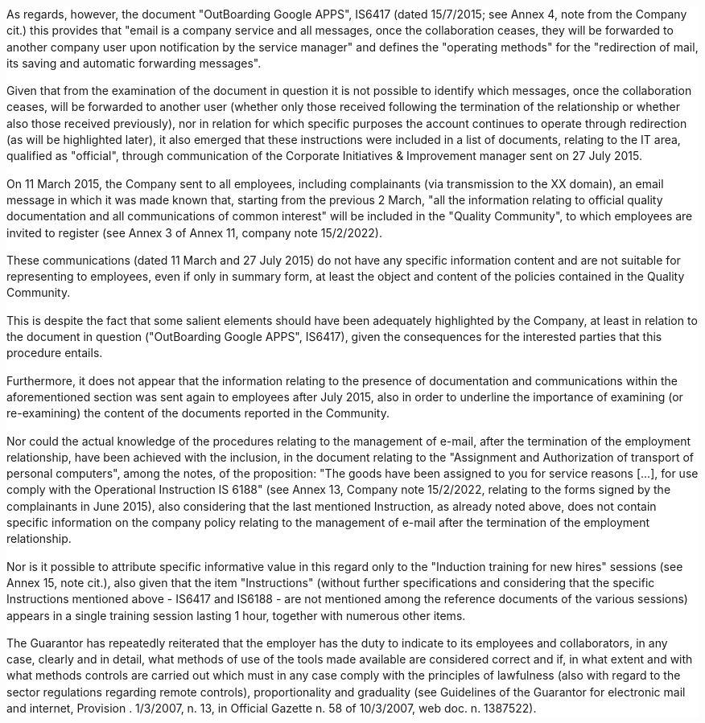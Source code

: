 As regards, however, the document "OutBoarding Google APPS", IS6417 (dated 15/7/2015; see Annex 4, note from the Company cit.) this provides that "email is a company service and all messages, once the collaboration ceases, they will be forwarded to another company user upon notification by the service manager" and defines the "operating methods" for the "redirection of mail, its saving and automatic forwarding messages".

Given that from the examination of the document in question it is not possible to identify which messages, once the collaboration ceases, will be forwarded to another user (whether only those received following the termination of the relationship or whether also those received previously), nor in relation for which specific purposes the account continues to operate through redirection (as will be highlighted later), it also emerged that these instructions were included in a list of documents, relating to the IT area, qualified as "official", through communication of the Corporate Initiatives & Improvement manager sent on 27 July 2015.

On 11 March 2015, the Company sent to all employees, including complainants (via transmission to the XX domain), an email message in which it was made known that, starting from the previous 2 March, "all the information relating to official quality documentation and all communications of common interest" will be included in the "Quality Community", to which employees are invited to register (see Annex 3 of Annex 11, company note 15/2/2022).

These communications (dated 11 March and 27 July 2015) do not have any specific information content and are not suitable for representing to employees, even if only in summary form, at least the object and content of the policies contained in the Quality Community.

This is despite the fact that some salient elements should have been adequately highlighted by the Company, at least in relation to the document in question ("OutBoarding Google APPS", IS6417), given the consequences for the interested parties that this procedure entails.

Furthermore, it does not appear that the information relating to the presence of documentation and communications within the aforementioned section was sent again to employees after July 2015, also in order to underline the importance of examining (or re-examining) the content of the documents reported in the Community.

Nor could the actual knowledge of the procedures relating to the management of e-mail, after the termination of the employment relationship, have been achieved with the inclusion, in the document relating to the "Assignment and Authorization of transport of personal computers", among the notes, of the proposition: "The goods have been assigned to you for service reasons \[...\], for use comply with the Operational Instruction IS 6188" (see Annex 13, Company note 15/2/2022, relating to the forms signed by the complainants in June 2015), also considering that the last mentioned Instruction, as already noted above, does not contain specific information on the company policy relating to the management of e-mail after the termination of the employment relationship.

Nor is it possible to attribute specific informative value in this regard only to the "Induction training for new hires" sessions (see Annex 15, note cit.), also given that the item "Instructions" (without further specifications and considering that the specific Instructions mentioned above - IS6417 and IS6188 - are not mentioned among the reference documents of the various sessions) appears in a single training session lasting 1 hour, together with numerous other items.

The Guarantor has repeatedly reiterated that the employer has the duty to indicate to its employees and collaborators, in any case, clearly and in detail, what methods of use of the tools made available are considered correct and if, in what extent and with what methods controls are carried out which must in any case comply with the principles of lawfulness (also with regard to the sector regulations regarding remote controls), proportionality and graduality (see Guidelines of the Guarantor for electronic mail and internet, Provision . 1/3/2007, n. 13, in Official Gazette n. 58 of 10/3/2007, web doc. n. 1387522).
